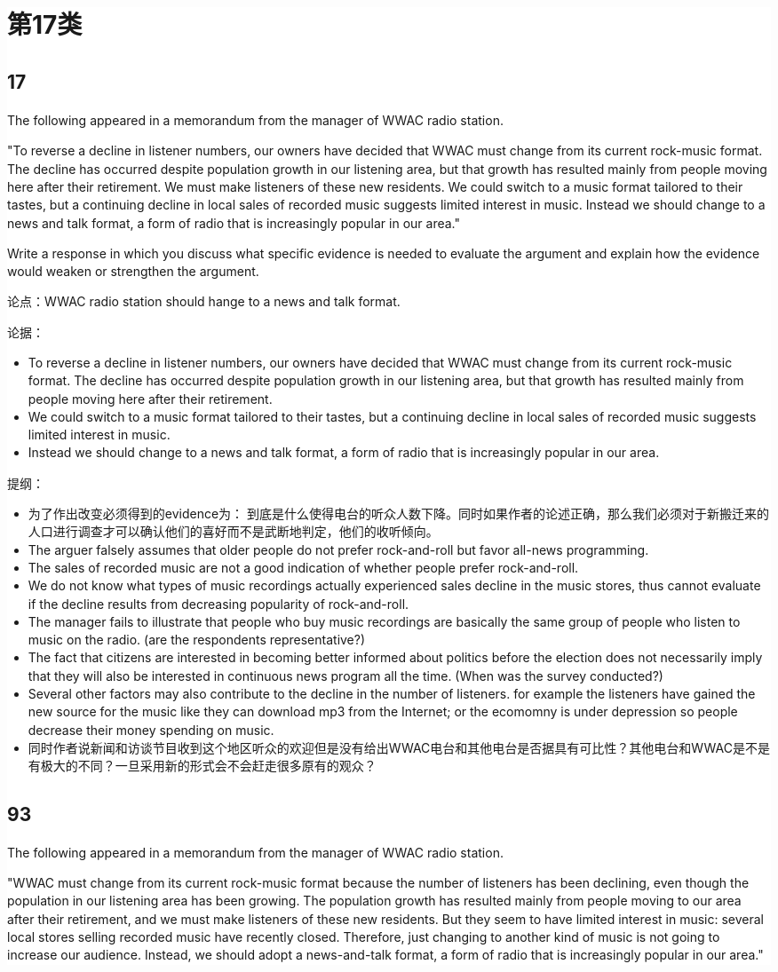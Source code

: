 # 第17类
## 17
The following appeared in a memorandum from the manager of WWAC radio station.

"To reverse a decline in listener numbers, our owners have decided that WWAC must change from its current rock-music format. The decline has occurred despite population growth in our listening area, but that growth has resulted mainly from people moving here after their retirement. We must make listeners of these new residents. We could switch to a music format tailored to their tastes, but a continuing decline in local sales of recorded music suggests limited interest in music. Instead we should change to a news and talk format, a form of radio that is increasingly popular in our area."

Write a response in which you discuss what specific evidence is needed to evaluate the argument and explain how the evidence would weaken or strengthen the argument.

论点：WWAC radio station should hange to a news and talk format.

论据：

* To reverse a decline in listener numbers, our owners have decided that WWAC must change from its current rock-music format. The decline has occurred despite population growth in our listening area, but that growth has resulted mainly from people moving here after their retirement.
* We could switch to a music format tailored to their tastes, but a continuing decline in local sales of recorded music suggests limited interest in music.
*  Instead we should change to a news and talk format, a form of radio that is increasingly popular in our area.

提纲：

* 为了作出改变必须得到的evidence为： 到底是什么使得电台的听众人数下降。同时如果作者的论述正确，那么我们必须对于新搬迁来的人口进行调查才可以确认他们的喜好而不是武断地判定，他们的收听倾向。
* The arguer falsely assumes that older people do not prefer rock-and-roll but favor all-news program­ming.
* The sales of recorded music are not a good indication of whether people prefer rock-and-roll.
* We do not know what types of music recordings actually experienced sales decline in the music stores, thus cannot evaluate if the decline results from decreasing popularity of rock-and-roll.
* The manager fails to illustrate that people who buy music recordings are basically the same group of people who listen to music on the radio. (are the respondents representative?)
* The fact that citizens are interested in becoming better informed about politics before the election does not necessarily imply that they will also be interested in continuous news program all the time. (When was the survey conducted?)
* Several other factors may also contribute to the decline in the number of listeners.  for example the listeners have gained the new source for the music like they can download mp3 from the Internet; or the ecomomny is under depression so people decrease their money spending on music.
* 同时作者说新闻和访谈节目收到这个地区听众的欢迎但是没有给出WWAC电台和其他电台是否据具有可比性？其他电台和WWAC是不是有极大的不同？一旦采用新的形式会不会赶走很多原有的观众？

## 93
The following appeared in a memorandum from the manager of WWAC radio station.

"WWAC must change from its current rock-music format because the number of listeners has been declining, even though the population in our listening area has been growing. The population growth has resulted mainly from people moving to our area after their retirement, and we must make listeners of these new residents. But they seem to have limited interest in music: several local stores selling recorded music have recently closed. Therefore, just changing to another kind of music is not going to increase our audience. Instead, we should adopt a news-and-talk format, a form of radio that is increasingly popular in our area."
